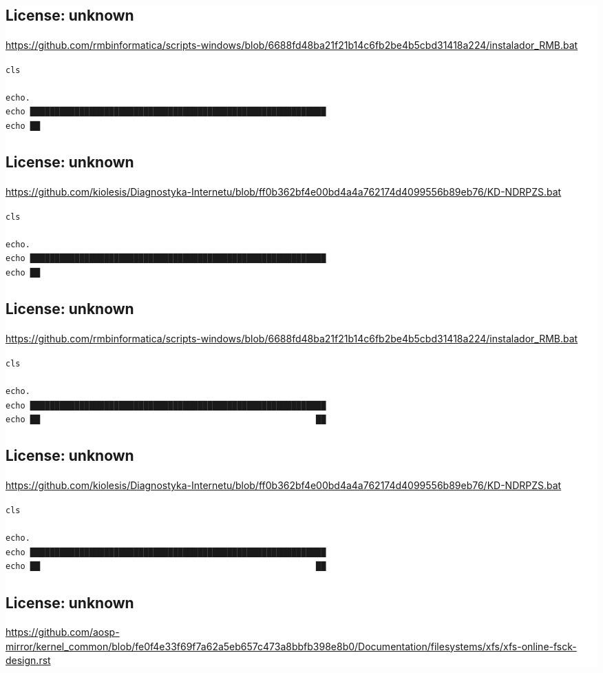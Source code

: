 
## License: unknown
https://github.com/rmbinformatica/scripts-windows/blob/6688fd48ba21f21b14c6fb2be4b5cbd31418a224/instalador_RMB.bat

```
cls

echo.
echo ████████████████████████████████████████████████████████████
echo ██                                                        
```


## License: unknown
https://github.com/kiolesis/Diagnostyka-Internetu/blob/ff0b362bf4e00bd4a4a762174d4099556b89eb76/KD-NDRPZS.bat

```
cls

echo.
echo ████████████████████████████████████████████████████████████
echo ██                                                        
```


## License: unknown
https://github.com/rmbinformatica/scripts-windows/blob/6688fd48ba21f21b14c6fb2be4b5cbd31418a224/instalador_RMB.bat

```
cls

echo.
echo ████████████████████████████████████████████████████████████
echo ██                                                        ██
```


## License: unknown
https://github.com/kiolesis/Diagnostyka-Internetu/blob/ff0b362bf4e00bd4a4a762174d4099556b89eb76/KD-NDRPZS.bat

```
cls

echo.
echo ████████████████████████████████████████████████████████████
echo ██                                                        ██
```


## License: unknown
https://github.com/aosp-mirror/kernel_common/blob/fe0f4e33f69f7a62a5eb657c473a8bbfb398e8b0/Documentation/filesystems/xfs/xfs-online-fsck-design.rst
